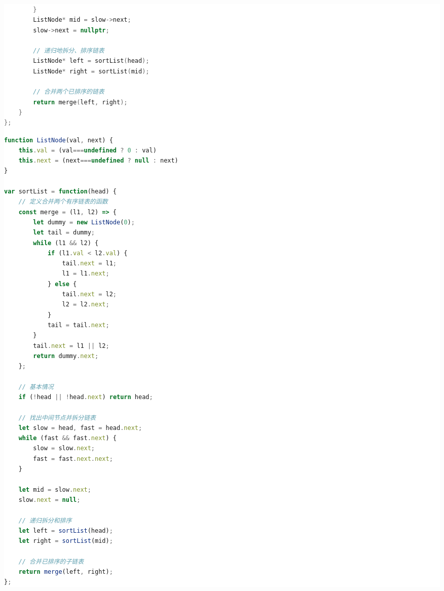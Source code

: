 ```cpp
        }
        ListNode* mid = slow->next;
        slow->next = nullptr;

        // 递归地拆分、排序链表
        ListNode* left = sortList(head);
        ListNode* right = sortList(mid);

        // 合并两个已排序的链表
        return merge(left, right);
    }
};
```

</TabItem>
<TabItem value="javascript" label="JavaScript">

```javascript
function ListNode(val, next) {
    this.val = (val===undefined ? 0 : val)
    this.next = (next===undefined ? null : next)
}

var sortList = function(head) {
    // 定义合并两个有序链表的函数
    const merge = (l1, l2) => {
        let dummy = new ListNode(0);
        let tail = dummy;
        while (l1 && l2) {
            if (l1.val < l2.val) {
                tail.next = l1;
                l1 = l1.next;
            } else {
                tail.next = l2;
                l2 = l2.next;
            }
            tail = tail.next;
        }
        tail.next = l1 || l2;
        return dummy.next;
    };

    // 基本情况
    if (!head || !head.next) return head;

    // 找出中间节点并拆分链表
    let slow = head, fast = head.next;
    while (fast && fast.next) {
        slow = slow.next;
        fast = fast.next.next;
    }

    let mid = slow.next;
    slow.next = null;

    // 递归拆分和排序
    let left = sortList(head);
    let right = sortList(mid);

    // 合并已排序的子链表
    return merge(left, right);
};
```

